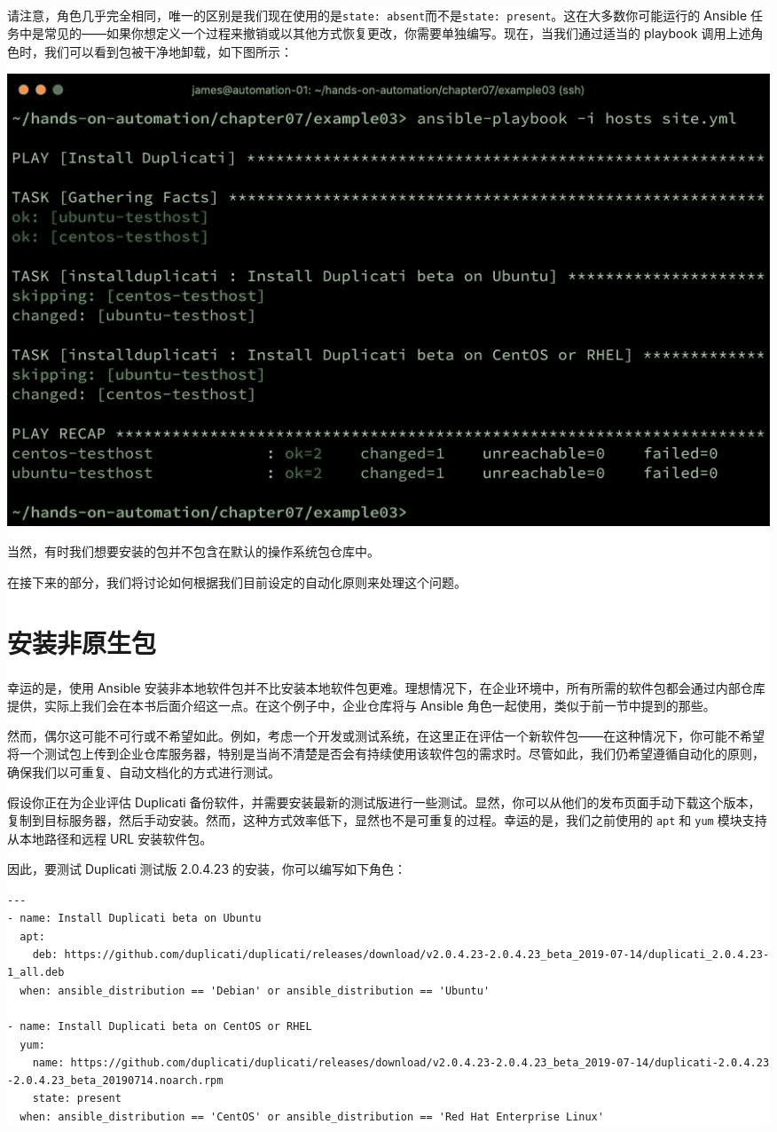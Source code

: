 请注意，角色几乎完全相同，唯一的区别是我们现在使用的是`state: absent`而不是`state: present`。这在大多数你可能运行的 Ansible 任务中是常见的——如果你想定义一个过程来撤销或以其他方式恢复更改，你需要单独编写。现在，当我们通过适当的 playbook 调用上述角色时，我们可以看到包被干净地卸载，如下图所示：

![](img/1afc7d9c-e3a7-48cb-933c-2143ebd5e33b.png)

当然，有时我们想要安装的包并不包含在默认的操作系统包仓库中。

在接下来的部分，我们将讨论如何根据我们目前设定的自动化原则来处理这个问题。

# 安装非原生包

幸运的是，使用 Ansible 安装非本地软件包并不比安装本地软件包更难。理想情况下，在企业环境中，所有所需的软件包都会通过内部仓库提供，实际上我们会在本书后面介绍这一点。在这个例子中，企业仓库将与 Ansible 角色一起使用，类似于前一节中提到的那些。

然而，偶尔这可能不可行或不希望如此。例如，考虑一个开发或测试系统，在这里正在评估一个新软件包——在这种情况下，你可能不希望将一个测试包上传到企业仓库服务器，特别是当尚不清楚是否会有持续使用该软件包的需求时。尽管如此，我们仍希望遵循自动化的原则，确保我们以可重复、自动文档化的方式进行测试。

假设你正在为企业评估 Duplicati 备份软件，并需要安装最新的测试版进行一些测试。显然，你可以从他们的发布页面手动下载这个版本，复制到目标服务器，然后手动安装。然而，这种方式效率低下，显然也不是可重复的过程。幸运的是，我们之前使用的 `apt` 和 `yum` 模块支持从本地路径和远程 URL 安装软件包。

因此，要测试 Duplicati 测试版 2.0.4.23 的安装，你可以编写如下角色：

```
---
- name: Install Duplicati beta on Ubuntu
  apt:
    deb: https://github.com/duplicati/duplicati/releases/download/v2.0.4.23-2.0.4.23_beta_2019-07-14/duplicati_2.0.4.23-1_all.deb
  when: ansible_distribution == 'Debian' or ansible_distribution == 'Ubuntu'

- name: Install Duplicati beta on CentOS or RHEL
  yum:
    name: https://github.com/duplicati/duplicati/releases/download/v2.0.4.23-2.0.4.23_beta_2019-07-14/duplicati-2.0.4.23-2.0.4.23_beta_20190714.noarch.rpm
    state: present
  when: ansible_distribution == 'CentOS' or ansible_distribution == 'Red Hat Enterprise Linux'
```
